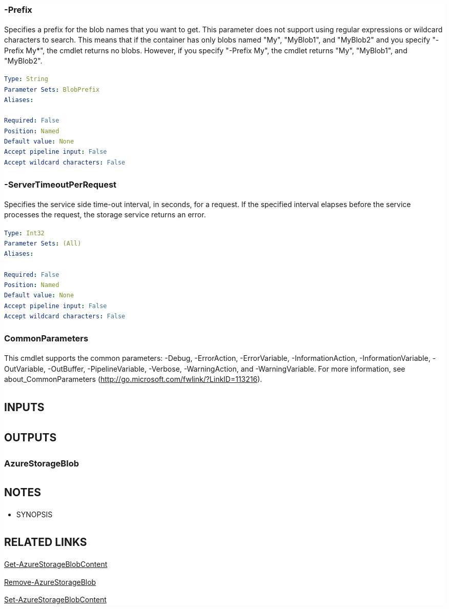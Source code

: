 ### -Prefix
Specifies a prefix for the blob names that you want to get.
This parameter does not support using regular expressions or wildcard characters to search.
This means that if the container has only blobs named "My", "MyBlob1", and "MyBlob2" and you specify "-Prefix My*", the cmdlet returns no blobs.
However, if you specify "-Prefix My", the cmdlet returns "My", "MyBlob1", and "MyBlob2".

```yaml
Type: String
Parameter Sets: BlobPrefix
Aliases: 

Required: False
Position: Named
Default value: None
Accept pipeline input: False
Accept wildcard characters: False
```

### -ServerTimeoutPerRequest
Specifies the service side time-out interval, in seconds, for a request.
If the specified interval elapses before the service processes the request, the storage service returns an error.

```yaml
Type: Int32
Parameter Sets: (All)
Aliases: 

Required: False
Position: Named
Default value: None
Accept pipeline input: False
Accept wildcard characters: False
```

### CommonParameters
This cmdlet supports the common parameters: -Debug, -ErrorAction, -ErrorVariable, -InformationAction, -InformationVariable, -OutVariable, -OutBuffer, -PipelineVariable, -Verbose, -WarningAction, and -WarningVariable. For more information, see about_CommonParameters (http://go.microsoft.com/fwlink/?LinkID=113216).

## INPUTS

## OUTPUTS

### AzureStorageBlob

## NOTES
* SYNOPSIS

## RELATED LINKS

[Get-AzureStorageBlobContent](./Get-AzureStorageBlobContent.md)

[Remove-AzureStorageBlob](./Remove-AzureStorageBlob.md)

[Set-AzureStorageBlobContent](./Set-AzureStorageBlobContent.md)


